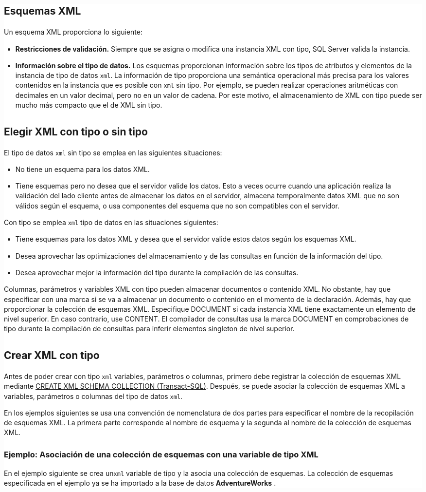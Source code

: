## <a name="xml-schemas"></a>Esquemas XML  
 Un esquema XML proporciona lo siguiente:  
  
-   **Restricciones de validación.** Siempre que se asigna o modifica una instancia XML con tipo, SQL Server valida la instancia.  
  
-   **Información sobre el tipo de datos.** Los esquemas proporcionan información sobre los tipos de atributos y elementos de la instancia de tipo de datos `xml`. La información de tipo proporciona una semántica operacional más precisa para los valores contenidos en la instancia que es posible con `xml` sin tipo. Por ejemplo, se pueden realizar operaciones aritméticas con decimales en un valor decimal, pero no en un valor de cadena. Por este motivo, el almacenamiento de XML con tipo puede ser mucho más compacto que el de XML sin tipo.  
  
## <a name="choosing-typed-or-untyped-xml"></a>Elegir XML con tipo o sin tipo  
 El tipo de datos `xml` sin tipo se emplea en las siguientes situaciones:  
  
-   No tiene un esquema para los datos XML.  
  
-   Tiene esquemas pero no desea que el servidor valide los datos. Esto a veces ocurre cuando una aplicación realiza la validación del lado cliente antes de almacenar los datos en el servidor, almacena temporalmente datos XML que no son válidos según el esquema, o usa componentes del esquema que no son compatibles con el servidor.  
  
 Con tipo se emplea `xml` tipo de datos en las situaciones siguientes:  
  
-   Tiene esquemas para los datos XML y desea que el servidor valide estos datos según los esquemas XML.  
  
-   Desea aprovechar las optimizaciones del almacenamiento y de las consultas en función de la información del tipo.  
  
-   Desea aprovechar mejor la información del tipo durante la compilación de las consultas.  
  
 Columnas, parámetros y variables XML con tipo pueden almacenar documentos o contenido XML. No obstante, hay que especificar con una marca si se va a almacenar un documento o contenido en el momento de la declaración. Además, hay que proporcionar la colección de esquemas XML. Especifique DOCUMENT si cada instancia XML tiene exactamente un elemento de nivel superior. En caso contrario, use CONTENT. El compilador de consultas usa la marca DOCUMENT en comprobaciones de tipo durante la compilación de consultas para inferir elementos singleton de nivel superior.  
  
## <a name="creating-typed-xml"></a>Crear XML con tipo  
 Antes de poder crear con tipo `xml` variables, parámetros o columnas, primero debe registrar la colección de esquemas XML mediante [CREATE XML SCHEMA COLLECTION &#40;Transact-SQL&#41;](/sql/t-sql/statements/create-xml-schema-collection-transact-sql). Después, se puede asociar la colección de esquemas XML a variables, parámetros o columnas del tipo de datos `xml`.  
  
 En los ejemplos siguientes se usa una convención de nomenclatura de dos partes para especificar el nombre de la recopilación de esquemas XML. La primera parte corresponde al nombre de esquema y la segunda al nombre de la colección de esquemas XML.  
  
### <a name="example-associating-a-schema-collection-with-an-xml-type-variable"></a>Ejemplo: Asociación de una colección de esquemas con una variable de tipo XML  
 En el ejemplo siguiente se crea un`xml` variable de tipo y la asocia una colección de esquemas. La colección de esquemas especificada en el ejemplo ya se ha importado a la base de datos **AdventureWorks** .  
  